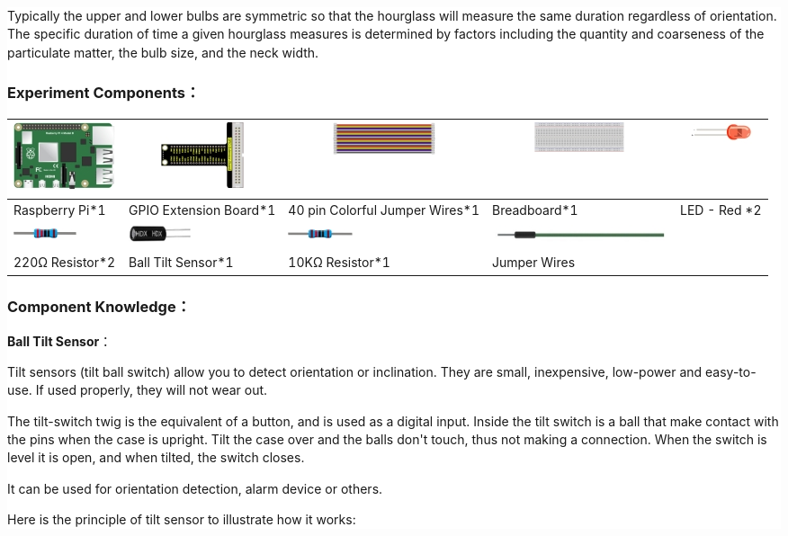 Typically the upper and lower bulbs are symmetric so that the hourglass will measure the same duration regardless of orientation. The specific duration of time a given hourglass measures is determined by factors including the quantity and coarseness of the particulate matter, the bulb size, and the neck width.

### Experiment Components：

| ![img](media/wps301.jpg) | ![img](media/wps302.jpg) | ![img](media/wps303.jpg)       | ![img](media/wps304.jpg) | ![img](media/wps305.jpg) |
| ------------------------ | ------------------------ | ------------------------------ | ------------------------ | ------------------------ |
| Raspberry Pi*1           | GPIO Extension Board*1   | 40 pin Colorful Jumper Wires*1 | Breadboard*1             | LED - Red *2             |
| ![img](media/wps306.jpg) | ![img](media/wps307.jpg) | ![img](media/wps308.jpg)       | ![img](media/wps309.jpg) |                          |
| 220Ω Resistor*2          | Ball Tilt Sensor*1       | 10KΩ Resistor*1                | Jumper Wires             |                          |

### Component Knowledge：

**Ball Tilt Sensor**：

Tilt sensors (tilt ball switch) allow you to detect orientation or inclination. They are small, inexpensive, low-power and easy-to-use. If used properly, they will not wear out. 

The tilt-switch twig is the equivalent of a button, and is used as a digital input. Inside the tilt switch is a ball that make contact with the pins when the case is upright. Tilt the case over and the balls don't touch, thus not making a connection. When the switch is level it is open, and when tilted, the switch closes.

It can be used for orientation detection, alarm device or others. 

Here is the principle of tilt sensor to illustrate how it works:
